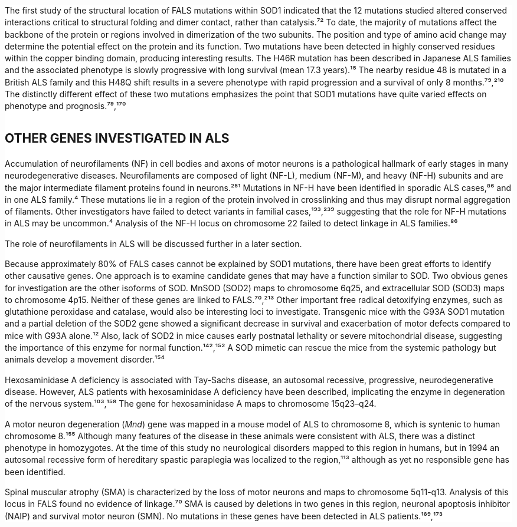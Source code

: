 The first study of the structural location of FALS mutations within SOD1 indicated that the 12 mutations studied altered conserved interactions critical to structural folding and dimer contact, rather than catalysis.⁷² To date, the majority of mutations affect the backbone of the protein or regions involved in dimerization of the two subunits. The position and type of amino acid change may determine the potential effect on the protein and its function. Two mutations have been detected in highly conserved residues within the copper binding domain, producing interesting results. The H46R mutation has been described in Japanese ALS families and the associated phenotype is slowly progressive with long survival (mean 17.3 years).¹⁵ The nearby residue 48 is mutated in a British ALS family and this H48Q shift results in a severe phenotype with rapid progression and a survival of only 8 months.⁷⁹,²¹⁰ The distinctly different effect of these two mutations emphasizes the point that SOD1 mutations have quite varied effects on phenotype and prognosis.⁷⁹,¹⁷⁰

## OTHER GENES INVESTIGATED IN ALS

Accumulation of neurofilaments (NF) in cell bodies and axons of motor neurons is a pathological hallmark of early stages in many neurodegenerative diseases. Neurofilaments are composed of light (NF-L), medium (NF-M), and heavy (NF-H) subunits and are the major intermediate filament proteins found in neurons.²⁵¹ Mutations in NF-H have been identified in sporadic ALS cases,⁸⁶ and in one ALS family.⁴ These mutations lie in a region of the protein involved in crosslinking and thus may disrupt normal aggregation of filaments. Other investigators have failed to detect variants in familial cases,¹⁹³,²³⁹ suggesting that the role for NF-H mutations in ALS may be uncommon.⁴ Analysis of the NF-H locus on chromosome 22 failed to detect linkage in ALS families.⁸⁶

The role of neurofilaments in ALS will be discussed further in a later section.

Because approximately 80% of FALS cases cannot be explained by SOD1 mutations, there have been great efforts to identify other causative genes. One approach is to examine candidate genes that may have a function similar to SOD. Two obvious genes for investigation are the other isoforms of SOD. MnSOD (SOD2) maps to chromosome 6q25, and extracellular SOD (SOD3) maps to chromosome 4p15. Neither of these genes are linked to FALS.⁷⁰,²¹³ Other important free radical detoxifying enzymes, such as glutathione peroxidase and catalase, would also be interesting loci to investigate. Transgenic mice with the G93A SOD1 mutation and a partial deletion of the SOD2 gene showed a significant decrease in survival and exacerbation of motor defects compared to mice with G93A alone.¹² Also, lack of SOD2 in mice causes early postnatal lethality or severe mitochondrial disease, suggesting the importance of this enzyme for normal function.¹⁴²,¹⁵² A SOD mimetic can rescue the mice from the systemic pathology but animals develop a movement disorder.¹⁵⁴

Hexosaminidase A deficiency is associated with Tay-Sachs disease, an autosomal recessive, progressive, neurodegenerative disease. However, ALS patients with hexosaminidase A deficiency have been described, implicating the enzyme in degeneration of the nervous system.¹⁰³,¹⁵⁸ The gene for hexosaminidase A maps to chromosome 15q23–q24.

A motor neuron degeneration (*Mnd*) gene was mapped in a mouse model of ALS to chromosome 8, which is syntenic to human chromosome 8.¹⁵⁵ Although many features of the disease in these animals were consistent with ALS, there was a distinct phenotype in homozygotes. At the time of this study no neurological disorders mapped to this region in humans, but in 1994 an autosomal recessive form of hereditary spastic paraplegia was localized to the region,¹¹³ although as yet no responsible gene has been identified.

Spinal muscular atrophy (SMA) is characterized by the loss of motor neurons and maps to chromosome 5q11-q13. Analysis of this locus in FALS found no evidence of linkage.⁷⁰ SMA is caused by deletions in two genes in this region, neuronal apoptosis inhibitor (NAIP) and survival motor neuron (SMN). No mutations in these genes have been detected in ALS patients.¹⁶⁹,¹⁷³
